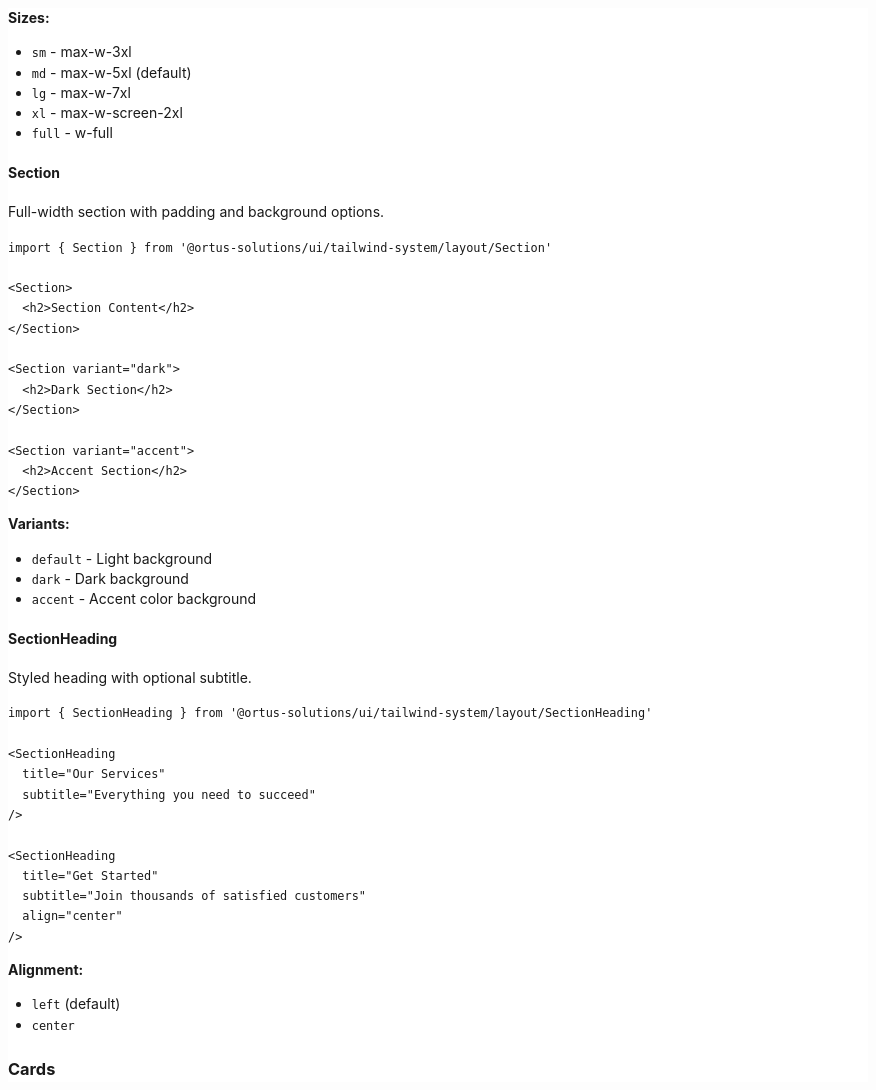**Sizes:**
- `sm` - max-w-3xl
- `md` - max-w-5xl (default)
- `lg` - max-w-7xl
- `xl` - max-w-screen-2xl
- `full` - w-full

#### Section
Full-width section with padding and background options.
```tsx
import { Section } from '@ortus-solutions/ui/tailwind-system/layout/Section'

<Section>
  <h2>Section Content</h2>
</Section>

<Section variant="dark">
  <h2>Dark Section</h2>
</Section>

<Section variant="accent">
  <h2>Accent Section</h2>
</Section>
```

**Variants:**
- `default` - Light background
- `dark` - Dark background
- `accent` - Accent color background

#### SectionHeading
Styled heading with optional subtitle.
```tsx
import { SectionHeading } from '@ortus-solutions/ui/tailwind-system/layout/SectionHeading'

<SectionHeading
  title="Our Services"
  subtitle="Everything you need to succeed"
/>

<SectionHeading
  title="Get Started"
  subtitle="Join thousands of satisfied customers"
  align="center"
/>
```

**Alignment:**
- `left` (default)
- `center`

### Cards

